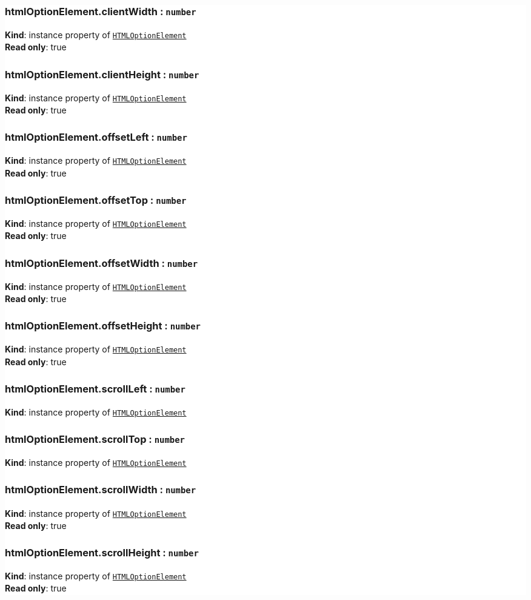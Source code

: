 ### htmlOptionElement.clientWidth : `number`
**Kind**: instance property of [`HTMLOptionElement`](#htmloptionelement)  
**Read only**: true  

<a name="element-clientheight" id="element-clientheight"></a>

### htmlOptionElement.clientHeight : `number`
**Kind**: instance property of [`HTMLOptionElement`](#htmloptionelement)  
**Read only**: true  

<a name="element-offsetleft" id="element-offsetleft"></a>

### htmlOptionElement.offsetLeft : `number`
**Kind**: instance property of [`HTMLOptionElement`](#htmloptionelement)  
**Read only**: true  

<a name="element-offsettop" id="element-offsettop"></a>

### htmlOptionElement.offsetTop : `number`
**Kind**: instance property of [`HTMLOptionElement`](#htmloptionelement)  
**Read only**: true  

<a name="element-offsetwidth" id="element-offsetwidth"></a>

### htmlOptionElement.offsetWidth : `number`
**Kind**: instance property of [`HTMLOptionElement`](#htmloptionelement)  
**Read only**: true  

<a name="element-offsetheight" id="element-offsetheight"></a>

### htmlOptionElement.offsetHeight : `number`
**Kind**: instance property of [`HTMLOptionElement`](#htmloptionelement)  
**Read only**: true  

<a name="element-scrollleft" id="element-scrollleft"></a>

### htmlOptionElement.scrollLeft : `number`
**Kind**: instance property of [`HTMLOptionElement`](#htmloptionelement)  

<a name="element-scrolltop" id="element-scrolltop"></a>

### htmlOptionElement.scrollTop : `number`
**Kind**: instance property of [`HTMLOptionElement`](#htmloptionelement)  

<a name="element-scrollwidth" id="element-scrollwidth"></a>

### htmlOptionElement.scrollWidth : `number`
**Kind**: instance property of [`HTMLOptionElement`](#htmloptionelement)  
**Read only**: true  

<a name="element-scrollheight" id="element-scrollheight"></a>

### htmlOptionElement.scrollHeight : `number`
**Kind**: instance property of [`HTMLOptionElement`](#htmloptionelement)  
**Read only**: true  
